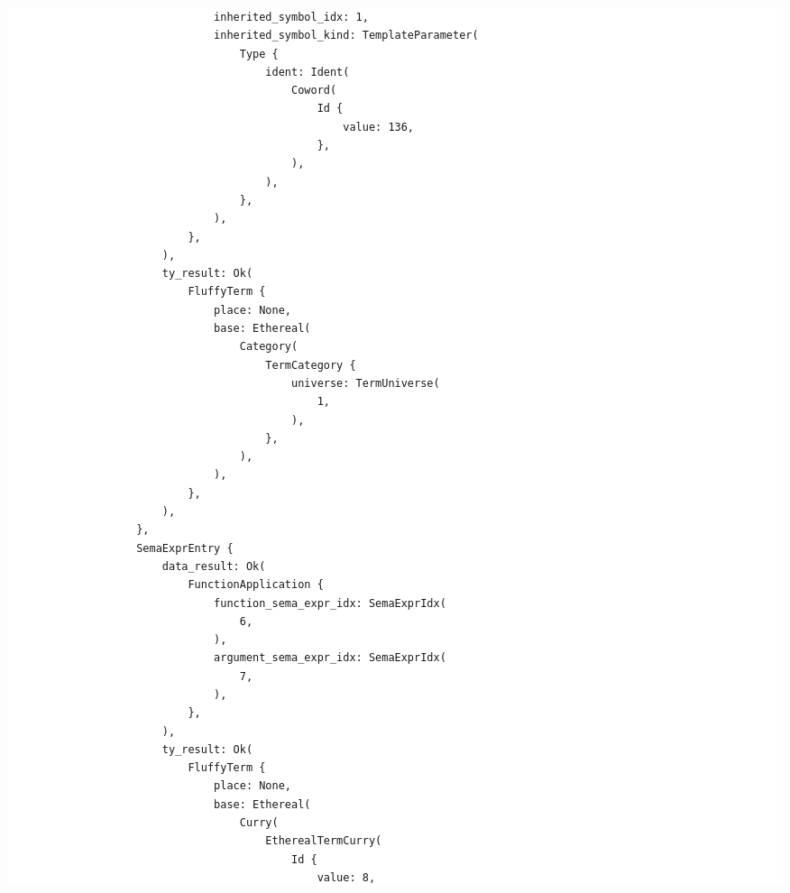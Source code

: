                                     inherited_symbol_idx: 1,
                                    inherited_symbol_kind: TemplateParameter(
                                        Type {
                                            ident: Ident(
                                                Coword(
                                                    Id {
                                                        value: 136,
                                                    },
                                                ),
                                            ),
                                        },
                                    ),
                                },
                            ),
                            ty_result: Ok(
                                FluffyTerm {
                                    place: None,
                                    base: Ethereal(
                                        Category(
                                            TermCategory {
                                                universe: TermUniverse(
                                                    1,
                                                ),
                                            },
                                        ),
                                    ),
                                },
                            ),
                        },
                        SemaExprEntry {
                            data_result: Ok(
                                FunctionApplication {
                                    function_sema_expr_idx: SemaExprIdx(
                                        6,
                                    ),
                                    argument_sema_expr_idx: SemaExprIdx(
                                        7,
                                    ),
                                },
                            ),
                            ty_result: Ok(
                                FluffyTerm {
                                    place: None,
                                    base: Ethereal(
                                        Curry(
                                            EtherealTermCurry(
                                                Id {
                                                    value: 8,
